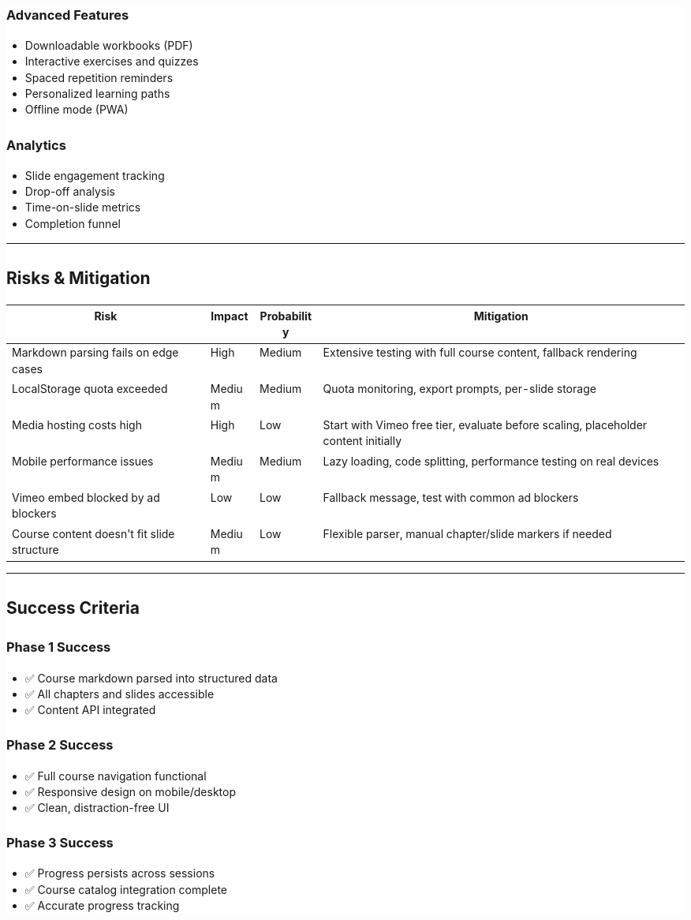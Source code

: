 ### Advanced Features
- Downloadable workbooks (PDF)
- Interactive exercises and quizzes
- Spaced repetition reminders
- Personalized learning paths
- Offline mode (PWA)

### Analytics
- Slide engagement tracking
- Drop-off analysis
- Time-on-slide metrics
- Completion funnel

---

## Risks & Mitigation

| Risk | Impact | Probability | Mitigation |
|------|--------|-------------|------------|
| Markdown parsing fails on edge cases | High | Medium | Extensive testing with full course content, fallback rendering |
| LocalStorage quota exceeded | Medium | Medium | Quota monitoring, export prompts, per-slide storage |
| Media hosting costs high | High | Low | Start with Vimeo free tier, evaluate before scaling, placeholder content initially |
| Mobile performance issues | Medium | Medium | Lazy loading, code splitting, performance testing on real devices |
| Vimeo embed blocked by ad blockers | Low | Low | Fallback message, test with common ad blockers |
| Course content doesn't fit slide structure | Medium | Low | Flexible parser, manual chapter/slide markers if needed |

---

## Success Criteria

### Phase 1 Success
- ✅ Course markdown parsed into structured data
- ✅ All chapters and slides accessible
- ✅ Content API integrated

### Phase 2 Success
- ✅ Full course navigation functional
- ✅ Responsive design on mobile/desktop
- ✅ Clean, distraction-free UI

### Phase 3 Success
- ✅ Progress persists across sessions
- ✅ Course catalog integration complete
- ✅ Accurate progress tracking
